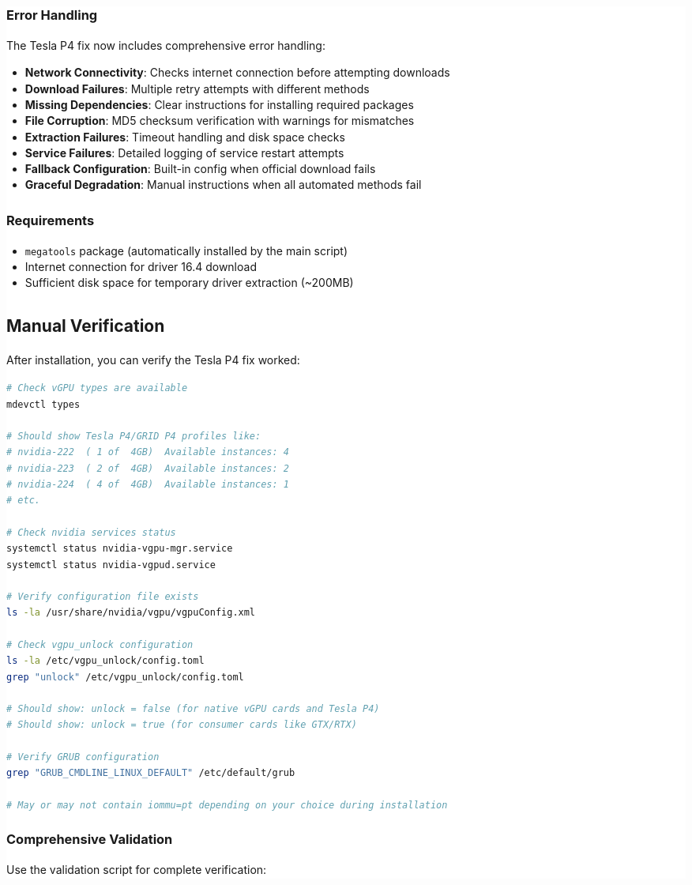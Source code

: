### Error Handling
The Tesla P4 fix now includes comprehensive error handling:

- **Network Connectivity**: Checks internet connection before attempting downloads
- **Download Failures**: Multiple retry attempts with different methods
- **Missing Dependencies**: Clear instructions for installing required packages
- **File Corruption**: MD5 checksum verification with warnings for mismatches
- **Extraction Failures**: Timeout handling and disk space checks
- **Service Failures**: Detailed logging of service restart attempts
- **Fallback Configuration**: Built-in config when official download fails
- **Graceful Degradation**: Manual instructions when all automated methods fail

### Requirements
- `megatools` package (automatically installed by the main script)
- Internet connection for driver 16.4 download
- Sufficient disk space for temporary driver extraction (~200MB)

## Manual Verification

After installation, you can verify the Tesla P4 fix worked:

```bash
# Check vGPU types are available
mdevctl types

# Should show Tesla P4/GRID P4 profiles like:
# nvidia-222  ( 1 of  4GB)  Available instances: 4
# nvidia-223  ( 2 of  4GB)  Available instances: 2  
# nvidia-224  ( 4 of  4GB)  Available instances: 1
# etc.

# Check nvidia services status
systemctl status nvidia-vgpu-mgr.service
systemctl status nvidia-vgpud.service

# Verify configuration file exists
ls -la /usr/share/nvidia/vgpu/vgpuConfig.xml

# Check vgpu_unlock configuration
ls -la /etc/vgpu_unlock/config.toml
grep "unlock" /etc/vgpu_unlock/config.toml

# Should show: unlock = false (for native vGPU cards and Tesla P4)
# Should show: unlock = true (for consumer cards like GTX/RTX)

# Verify GRUB configuration
grep "GRUB_CMDLINE_LINUX_DEFAULT" /etc/default/grub

# May or may not contain iommu=pt depending on your choice during installation
```

### Comprehensive Validation
Use the validation script for complete verification:
